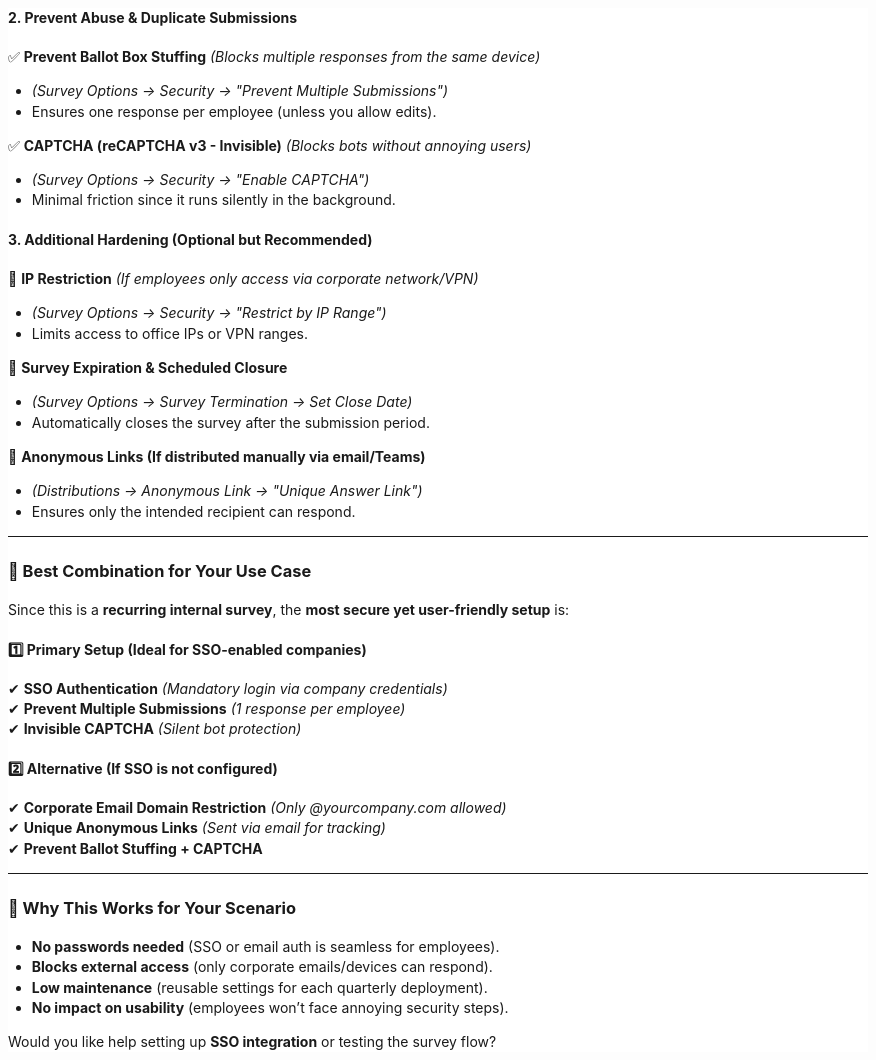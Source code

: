 #### **2. Prevent Abuse & Duplicate Submissions**  
✅ **Prevent Ballot Box Stuffing** *(Blocks multiple responses from the same device)*  
   - *(Survey Options → Security → "Prevent Multiple Submissions")*  
   - Ensures one response per employee (unless you allow edits).  

✅ **CAPTCHA (reCAPTCHA v3 - Invisible)** *(Blocks bots without annoying users)*  
   - *(Survey Options → Security → "Enable CAPTCHA")*  
   - Minimal friction since it runs silently in the background.  

#### **3. Additional Hardening (Optional but Recommended)**  
🔹 **IP Restriction** *(If employees only access via corporate network/VPN)*  
   - *(Survey Options → Security → "Restrict by IP Range")*  
   - Limits access to office IPs or VPN ranges.  

🔹 **Survey Expiration & Scheduled Closure**  
   - *(Survey Options → Survey Termination → Set Close Date)*  
   - Automatically closes the survey after the submission period.  

🔹 **Anonymous Links (If distributed manually via email/Teams)**  
   - *(Distributions → Anonymous Link → "Unique Answer Link")*  
   - Ensures only the intended recipient can respond.  

---

### **📌 Best Combination for Your Use Case**  
Since this is a **recurring internal survey**, the **most secure yet user-friendly setup** is:  

#### **1️⃣ Primary Setup (Ideal for SSO-enabled companies)**  
✔ **SSO Authentication** *(Mandatory login via company credentials)*  
✔ **Prevent Multiple Submissions** *(1 response per employee)*  
✔ **Invisible CAPTCHA** *(Silent bot protection)*  

#### **2️⃣ Alternative (If SSO is not configured)**  
✔ **Corporate Email Domain Restriction** *(Only @yourcompany.com allowed)*  
✔ **Unique Anonymous Links** *(Sent via email for tracking)*  
✔ **Prevent Ballot Stuffing + CAPTCHA**  

---

### **🚀 Why This Works for Your Scenario**  
- **No passwords needed** (SSO or email auth is seamless for employees).  
- **Blocks external access** (only corporate emails/devices can respond).  
- **Low maintenance** (reusable settings for each quarterly deployment).  
- **No impact on usability** (employees won’t face annoying security steps).  

Would you like help setting up **SSO integration** or testing the survey flow?
